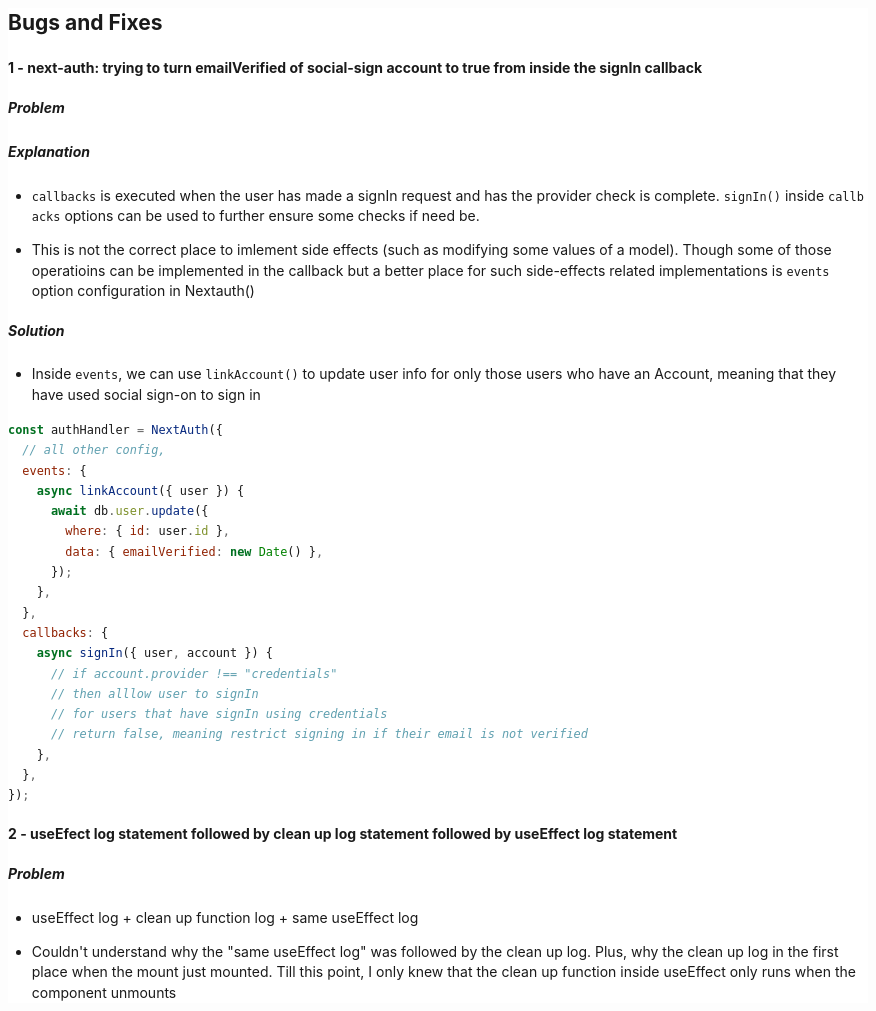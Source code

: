 ## Bugs and Fixes

#### 1 - next-auth: trying to turn emailVerified of social-sign account to true from inside the signIn callback

##### Problem

##### Explanation

- `callbacks` is executed when the user has made a signIn request and has the provider check is complete. `signIn()` inside `callbacks` options can be used to further ensure some checks if need be.

- This is not the correct place to imlement side effects (such as modifying some values of a model). Though some of those operatioins can be implemented in the callback but a better place for such side-effects related implementations is `events` option configuration in Nextauth()

##### Solution

- Inside `events`, we can use `linkAccount()` to update user info for only those users who have an Account, meaning that they have used social sign-on to sign in

```js
const authHandler = NextAuth({
  // all other config,
  events: {
    async linkAccount({ user }) {
      await db.user.update({
        where: { id: user.id },
        data: { emailVerified: new Date() },
      });
    },
  },
  callbacks: {
    async signIn({ user, account }) {
      // if account.provider !== "credentials"
      // then alllow user to signIn
      // for users that have signIn using credentials
      // return false, meaning restrict signing in if their email is not verified
    },
  },
});
```

#### 2 - useEfect log statement followed by clean up log statement followed by useEffect log statement

##### Problem

- useEffect log + clean up function log + same useEffect log

- Couldn't understand why the "same useEffect log" was followed by the clean up log. Plus, why the clean up log in the first place when the mount just mounted. Till this point, I only knew that the clean up function inside useEffect only runs when the component unmounts
